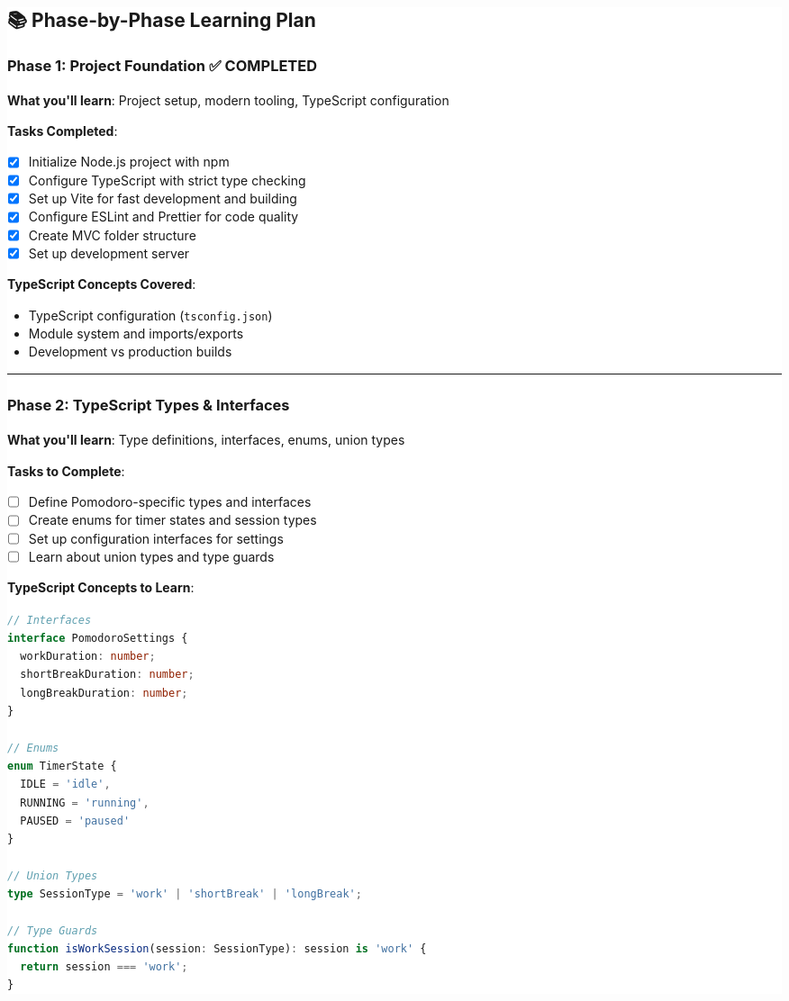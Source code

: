 ## 📚 Phase-by-Phase Learning Plan

### Phase 1: Project Foundation ✅ COMPLETED
**What you'll learn**: Project setup, modern tooling, TypeScript configuration

**Tasks Completed**:
- [x] Initialize Node.js project with npm
- [x] Configure TypeScript with strict type checking
- [x] Set up Vite for fast development and building
- [x] Configure ESLint and Prettier for code quality
- [x] Create MVC folder structure
- [x] Set up development server

**TypeScript Concepts Covered**:
- TypeScript configuration (`tsconfig.json`)
- Module system and imports/exports
- Development vs production builds

---

### Phase 2: TypeScript Types & Interfaces
**What you'll learn**: Type definitions, interfaces, enums, union types

**Tasks to Complete**:
- [ ] Define Pomodoro-specific types and interfaces
- [ ] Create enums for timer states and session types
- [ ] Set up configuration interfaces for settings
- [ ] Learn about union types and type guards

**TypeScript Concepts to Learn**:
```typescript
// Interfaces
interface PomodoroSettings {
  workDuration: number;
  shortBreakDuration: number;
  longBreakDuration: number;
}

// Enums
enum TimerState {
  IDLE = 'idle',
  RUNNING = 'running',
  PAUSED = 'paused'
}

// Union Types
type SessionType = 'work' | 'shortBreak' | 'longBreak';

// Type Guards
function isWorkSession(session: SessionType): session is 'work' {
  return session === 'work';
}
```
